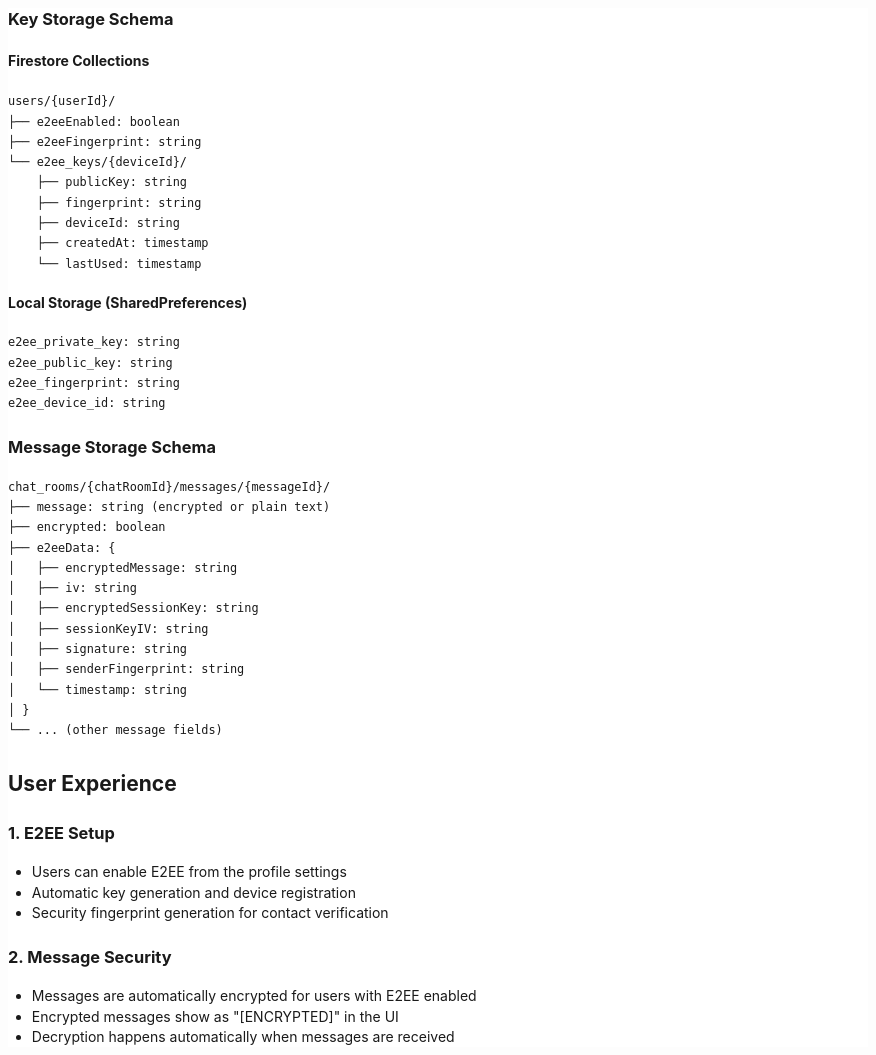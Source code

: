 ### Key Storage Schema

#### Firestore Collections

```
users/{userId}/
├── e2eeEnabled: boolean
├── e2eeFingerprint: string
└── e2ee_keys/{deviceId}/
    ├── publicKey: string
    ├── fingerprint: string
    ├── deviceId: string
    ├── createdAt: timestamp
    └── lastUsed: timestamp
```

#### Local Storage (SharedPreferences)

```
e2ee_private_key: string
e2ee_public_key: string
e2ee_fingerprint: string
e2ee_device_id: string
```

### Message Storage Schema

```
chat_rooms/{chatRoomId}/messages/{messageId}/
├── message: string (encrypted or plain text)
├── encrypted: boolean
├── e2eeData: {
│   ├── encryptedMessage: string
│   ├── iv: string
│   ├── encryptedSessionKey: string
│   ├── sessionKeyIV: string
│   ├── signature: string
│   ├── senderFingerprint: string
│   └── timestamp: string
│ }
└── ... (other message fields)
```

## User Experience

### 1. E2EE Setup
- Users can enable E2EE from the profile settings
- Automatic key generation and device registration
- Security fingerprint generation for contact verification

### 2. Message Security
- Messages are automatically encrypted for users with E2EE enabled
- Encrypted messages show as "[ENCRYPTED]" in the UI
- Decryption happens automatically when messages are received
